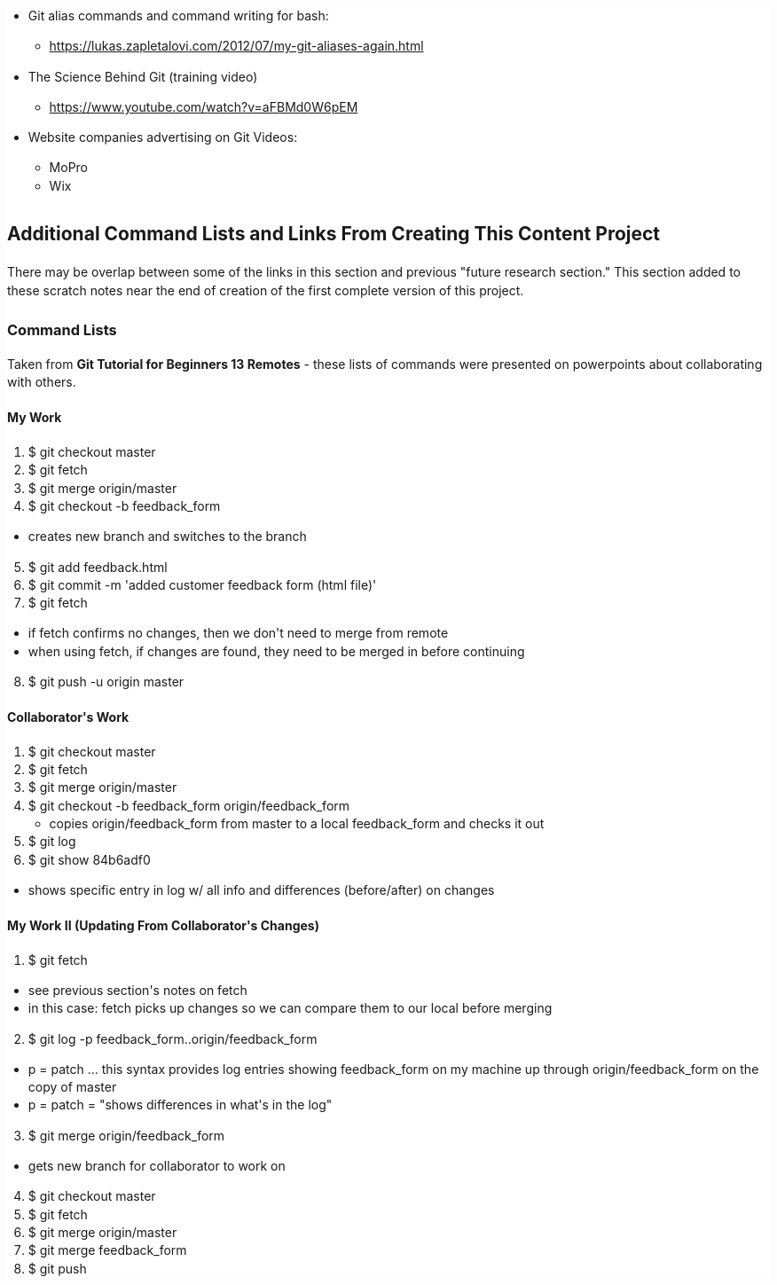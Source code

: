 - Git alias commands and command writing for bash:
  - https://lukas.zapletalovi.com/2012/07/my-git-aliases-again.html
  
- The Science Behind Git (training video)
  - https://www.youtube.com/watch?v=aFBMd0W6pEM  

- Website companies advertising on Git Videos:
  - MoPro
  - Wix
  
## Additional Command Lists and Links From Creating This Content Project

There may be overlap between some of the links in this section and previous "future research section."  This section added to
these scratch notes near the end of creation of the first complete version of this project.

### Command Lists
Taken from **Git Tutorial for Beginners 13 Remotes** - these lists of commands were presented on powerpoints about collaborating with others.

#### My Work

1. $ git checkout master 
2. $ git fetch
3. $ git merge origin/master
4. $ git checkout -b feedback_form
  - creates new branch and switches to the branch
5. $ git add feedback.html
6. $ git commit -m 'added customer feedback form (html file)'
7. $ git fetch
  - if fetch confirms no changes, then we don't need to merge from remote
  - when using fetch, if changes are found, they need to be merged in before continuing
8. $ git push -u origin master

#### Collaborator's Work

1. $ git checkout master 
1. $ git fetch
6. $ git merge origin/master
4. $ git checkout -b feedback_form origin/feedback_form
   - copies origin/feedback_form from master to a local feedback_form and checks it out
2. $ git log
3. $ git show 84b6adf0
  - shows specific entry in log w/ all info and differences (before/after) on changes


#### My Work II (Updating From Collaborator's Changes) 

1. $ git fetch
  - see previous section's notes on fetch 
  - in this case:  fetch picks up changes so we can compare them to our local before merging
2. $ git log -p feedback_form..origin/feedback_form
  - p = patch ... this syntax provides log entries showing feedback_form on my machine up through origin/feedback_form on the copy of master
  - p = patch = "shows differences in what's in the log"
3. $ git merge origin/feedback_form
  - gets new branch for collaborator to work on
4. $ git checkout master 
5. $ git fetch
6. $ git merge origin/master
7. $ git merge feedback_form
8. $ git push  
